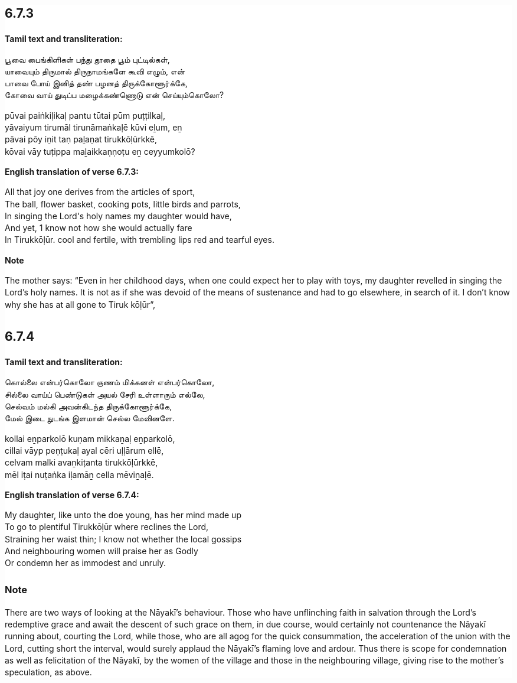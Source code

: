 


## 6.7.3
**Tamil text and transliteration:**

பூவை பைங்கிளிகள் பந்து தூதை பூம் புட்டில்கள்,  
யாவையும் திருமால் திருநாமங்களே கூவி எழும், என்  
பாவை போய் இனித் தண் பழனத் திருக்கோளூர்க்கே,  
கோவை வாய் துடிப்ப மழைக்கண்ணொடு என் செய்யும்கொலோ?

pūvai paiṅkiḷikaḷ pantu tūtai pūm puṭṭilkaḷ,  
yāvaiyum tirumāl tirunāmaṅkaḷē kūvi eḻum, eṉ  
pāvai pōy iṉit taṇ paḻaṉat tirukkōḷūrkkē,  
kōvai vāy tuṭippa maḻaikkaṇṇoṭu eṉ ceyyumkolō?

**English translation of verse 6.7.3:**

All that joy one derives from the articles of sport,  
The ball, flower basket, cooking pots, little birds and parrots,  
In singing the Lord's holy names my daughter would have,  
And yet, 1 know not how she would actually fare  
In Tirukkōḷūr. cool and fertile, with trembling lips red and tearful eyes.

**Note**

The mother says: “Even in her childhood days, when one could expect her to play with toys, my daughter revelled in singing the Lord’s holy names. It is not as if she was devoid of the means of sustenance and had to go elsewhere, in search of it. I don’t know why she has at all gone to Tiruk kōḷūr”,




## 6.7.4
**Tamil text and transliteration:**

கொல்லை என்பர்கொலோ குணம் மிக்கனள் என்பர்கொலோ,  
சில்லை வாய்ப் பெண்டுகள் அயல் சேரி உள்ளாரும் எல்லே,  
செல்வம் மல்கி அவன்கிடந்த திருக்கோளூர்க்கே,  
மேல் இடை நுடங்க இளமான் செல்ல மேவினளே.

kollai eṉparkolō kuṇam mikkaṉaḷ eṉparkolō,  
cillai vāyp peṇṭukaḷ ayal cēri uḷḷārum ellē,  
celvam malki avaṉkiṭanta tirukkōḷūrkkē,  
mēl iṭai nuṭaṅka iḷamāṉ cella mēviṉaḷē.

**English translation of verse 6.7.4:**

My daughter, like unto the doe young, has her mind made up  
To go to plentiful Tirukkōḷūr where reclines the Lord,  
Straining her waist thin; I know not whether the local gossips  
And neighbouring women will praise her as Godly  
Or condemn her as immodest and unruly.

### Note

There are two ways of looking at the Nāyakī’s behaviour. Those who have unflinching faith in salvation through the Lord’s redemptive grace and await the descent of such grace on them, in due course, would certainly not countenance the Nāyakī running about, courting the Lord, while those, who are all agog for the quick consummation, the acceleration of the union with the Lord, cutting short the interval, would surely applaud the Nāyakī’s flaming love and ardour. Thus there is scope for condemnation as well as felicitation of the Nāyakī, by the women of the village and those in the neighbouring village, giving rise to the mother’s speculation, as above.

